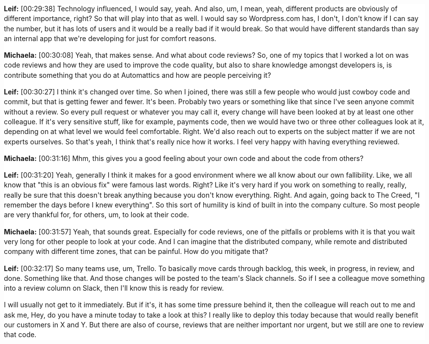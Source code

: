 **Leif:** [00:29:38] Technology influenced, I would say, yeah. And also, um, I 
mean, yeah, different products are obviously of different importance, right? So 
that will play into that as well. I would say so Wordpress.com has, I don't, I 
don't know if I can say the number, but it has lots of users and it would be a 
really bad if it would break. So that would have different standards than say an
internal app that we're developing for just for comfort reasons.

**Michaela:** [00:30:08] Yeah, that makes sense. And what about code reviews? 
So, one of my topics that I worked a lot on was code reviews and how they 
are used to improve the code quality, but also to share knowledge amongst 
developers is, is contribute something that you do at Automattics and how are 
people perceiving it?

**Leif:** [00:30:27] I think it's changed over time. So when I joined, there was 
still a few people who would just cowboy code and commit, but that is getting 
fewer and fewer. It's been. Probably two years or something like that since I've 
seen anyone commit without a review. So every pull request or whatever you may 
call it, every change will have been looked at by at least one other colleague.
If it's very sensitive stuff, like for example, payments code, then we would have
two or three other colleagues look at it, depending on at what level we would feel
comfortable. Right. We'd also reach out to experts on the subject matter if we are
not experts ourselves. So that's yeah, I think that's really nice how it works. I
feel very happy with having everything reviewed.

**Michaela:** [00:31:16] Mhm, this gives you a good feeling about your own code and 
about the code from others?

**Leif:** [00:31:20] Yeah, generally I think it makes for a good environment 
where we all know about our own fallibility. Like, we all know that "this is an 
obvious fix" were famous last words. Right? Like it's very hard if you work on 
something to really, really, really be sure that this doesn't break anything because
you don't know everything. Right. And again, going back to The Creed, "I remember
the days before I knew everything". So this sort of humility is kind of built in
into the company culture. So most people are very thankful for, for others, um, to
look at their code.

**Michaela:** [00:31:57] Yeah, that sounds great. Especially for code 
reviews, one of the pitfalls or problems with it is that you wait very long for 
other people to look at your code. And I can imagine that the distributed 
company, while remote and distributed company with different time zones, that 
can be painful. How do you mitigate that? 

**Leif:** [00:32:17] So many teams use, um, Trello. To basically move cards 
through backlog, this week, in progress, in review, and done. Something like that. 
And those changes will be posted to the team's Slack channels. So if I see a 
colleague move something into a review column on Slack, then I'll know this is 
ready for review.

I will usually not get to it immediately. But if it's, it has some time pressure 
behind it, then the colleague will reach out to me and ask me, Hey, do you have 
a minute today to take a look at this? I really like to deploy this today 
because that would really benefit our customers in X and Y. But there are also 
of course, reviews that are neither important nor urgent, but we still are one to 
review that code.
